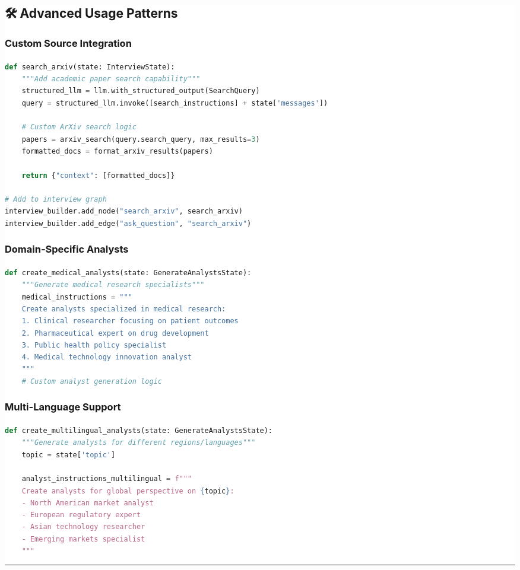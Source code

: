 ## 🛠️ Advanced Usage Patterns

### Custom Source Integration
```python
def search_arxiv(state: InterviewState):
    """Add academic paper search capability"""
    structured_llm = llm.with_structured_output(SearchQuery)
    query = structured_llm.invoke([search_instructions] + state['messages'])
    
    # Custom ArXiv search logic
    papers = arxiv_search(query.search_query, max_results=3)
    formatted_docs = format_arxiv_results(papers)
    
    return {"context": [formatted_docs]}

# Add to interview graph
interview_builder.add_node("search_arxiv", search_arxiv)
interview_builder.add_edge("ask_question", "search_arxiv")
```

### Domain-Specific Analysts
```python
def create_medical_analysts(state: GenerateAnalystsState):
    """Generate medical research specialists"""
    medical_instructions = """
    Create analysts specialized in medical research:
    1. Clinical researcher focusing on patient outcomes
    2. Pharmaceutical expert on drug development
    3. Public health policy specialist
    4. Medical technology innovation analyst
    """
    # Custom analyst generation logic
```

### Multi-Language Support
```python
def create_multilingual_analysts(state: GenerateAnalystsState):
    """Generate analysts for different regions/languages"""
    topic = state['topic']
    
    analyst_instructions_multilingual = f"""
    Create analysts for global perspective on {topic}:
    - North American market analyst
    - European regulatory expert  
    - Asian technology researcher
    - Emerging markets specialist
    """
```

---
